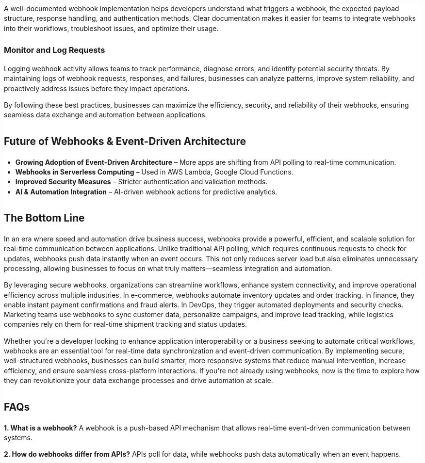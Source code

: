 A well-documented webhook implementation helps developers understand what triggers a webhook, the expected payload structure, response handling, and authentication methods. Clear documentation makes it easier for teams to integrate webhooks into their workflows, troubleshoot issues, and optimize their usage.

### Monitor and Log Requests

Logging webhook activity allows teams to track performance, diagnose errors, and identify potential security threats. By maintaining logs of webhook requests, responses, and failures, businesses can analyze patterns, improve system reliability, and proactively address issues before they impact operations.

By following these best practices, businesses can maximize the efficiency, security, and reliability of their webhooks, ensuring seamless data exchange and automation between applications.

## Future of Webhooks & Event-Driven Architecture

- **Growing Adoption of Event-Driven Architecture** – More apps are shifting from API polling to real-time communication.
- **Webhooks in Serverless Computing** – Used in AWS Lambda, Google Cloud Functions.
- **Improved Security Measures** – Stricter authentication and validation methods.
- **AI & Automation Integration** – AI-driven webhook actions for predictive analytics.

## The Bottom Line

In an era where speed and automation drive business success, webhooks provide a powerful, efficient, and scalable solution for real-time communication between applications. Unlike traditional API polling, which requires continuous requests to check for updates, webhooks push data instantly when an event occurs. This not only reduces server load but also eliminates unnecessary processing, allowing businesses to focus on what truly matters—seamless integration and automation.

By leveraging secure webhooks, organizations can streamline workflows, enhance system connectivity, and improve operational efficiency across multiple industries. In e-commerce, webhooks automate inventory updates and order tracking. In finance, they enable instant payment confirmations and fraud alerts. In DevOps, they trigger automated deployments and security checks. Marketing teams use webhooks to sync customer data, personalize campaigns, and improve lead tracking, while logistics companies rely on them for real-time shipment tracking and status updates.

Whether you're a developer looking to enhance application interoperability or a business seeking to automate critical workflows, webhooks are an essential tool for real-time data synchronization and event-driven communication. By implementing secure, well-structured webhooks, businesses can build smarter, more responsive systems that reduce manual intervention, increase efficiency, and ensure seamless cross-platform interactions. If you're not already using webhooks, now is the time to explore how they can revolutionize your data exchange processes and drive automation at scale.

## FAQs

**1. What is a webhook?**
A webhook is a push-based API mechanism that allows real-time event-driven communication between systems.

**2. How do webhooks differ from APIs?**
APIs poll for data, while webhooks push data automatically when an event happens.

